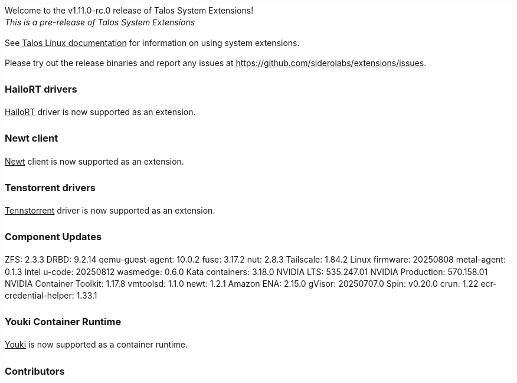 Welcome to the v1.11.0-rc.0 release of Talos System Extensions!  
*This is a pre-release of Talos System Extensions*

See [Talos Linux documentation](https://www.talos.dev/v1.11/talos-guides/configuration/system-extensions/) for information on using system extensions.

Please try out the release binaries and report any issues at
https://github.com/siderolabs/extensions/issues.

### HailoRT drivers

[HailoRT](https://github.com/hailo-ai/hailort-drivers) driver is now supported as an extension.


### Newt client

[Newt](https://github.com/fosrl/newt) client is now supported as an extension.


### Tenstorrent drivers

[Tennstorrent](https://github.com/tenstorrent/tt-kmd) driver is now supported as an extension.


### Component Updates

ZFS: 2.3.3
DRBD: 9.2.14
qemu-guest-agent: 10.0.2
fuse: 3.17.2
nut: 2.8.3
Tailscale: 1.84.2
Linux firmware: 20250808
metal-agent: 0.1.3
Intel u-code: 20250812
wasmedge: 0.6.0
Kata containers: 3.18.0
NVIDIA LTS: 535.247.01
NVIDIA Production: 570.158.01
NVIDIA Container Toolkit: 1.17.8
vmtoolsd: 1.1.0
newt: 1.2.1
Amazon ENA: 2.15.0
gVisor: 20250707.0
Spin: v0.20.0
crun: 1.22
ecr-credential-helper: 1.33.1


### Youki Container Runtime

[Youki](https://github.com/youki-dev/youki) is now supported as a container runtime.


### Contributors
